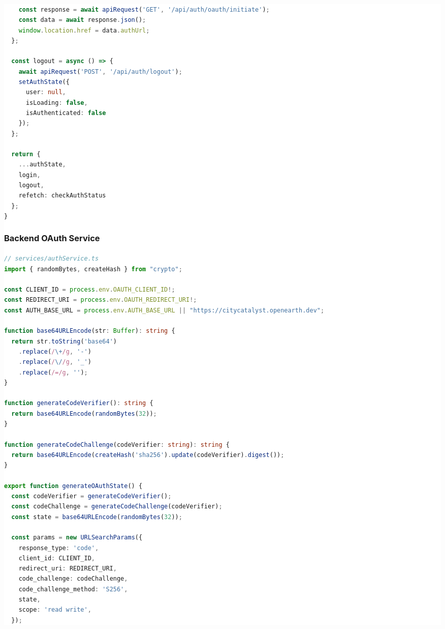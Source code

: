 ```typescript
    const response = await apiRequest('GET', '/api/auth/oauth/initiate');
    const data = await response.json();
    window.location.href = data.authUrl;
  };

  const logout = async () => {
    await apiRequest('POST', '/api/auth/logout');
    setAuthState({
      user: null,
      isLoading: false,
      isAuthenticated: false
    });
  };

  return {
    ...authState,
    login,
    logout,
    refetch: checkAuthStatus
  };
}
```

### Backend OAuth Service

```typescript
// services/authService.ts
import { randomBytes, createHash } from "crypto";

const CLIENT_ID = process.env.OAUTH_CLIENT_ID!;
const REDIRECT_URI = process.env.OAUTH_REDIRECT_URI!;
const AUTH_BASE_URL = process.env.AUTH_BASE_URL || "https://citycatalyst.openearth.dev";

function base64URLEncode(str: Buffer): string {
  return str.toString('base64')
    .replace(/\+/g, '-')
    .replace(/\//g, '_')
    .replace(/=/g, '');
}

function generateCodeVerifier(): string {
  return base64URLEncode(randomBytes(32));
}

function generateCodeChallenge(codeVerifier: string): string {
  return base64URLEncode(createHash('sha256').update(codeVerifier).digest());
}

export function generateOAuthState() {
  const codeVerifier = generateCodeVerifier();
  const codeChallenge = generateCodeChallenge(codeVerifier);
  const state = base64URLEncode(randomBytes(32));

  const params = new URLSearchParams({
    response_type: 'code',
    client_id: CLIENT_ID,
    redirect_uri: REDIRECT_URI,
    code_challenge: codeChallenge,
    code_challenge_method: 'S256',
    state,
    scope: 'read write',
  });

```